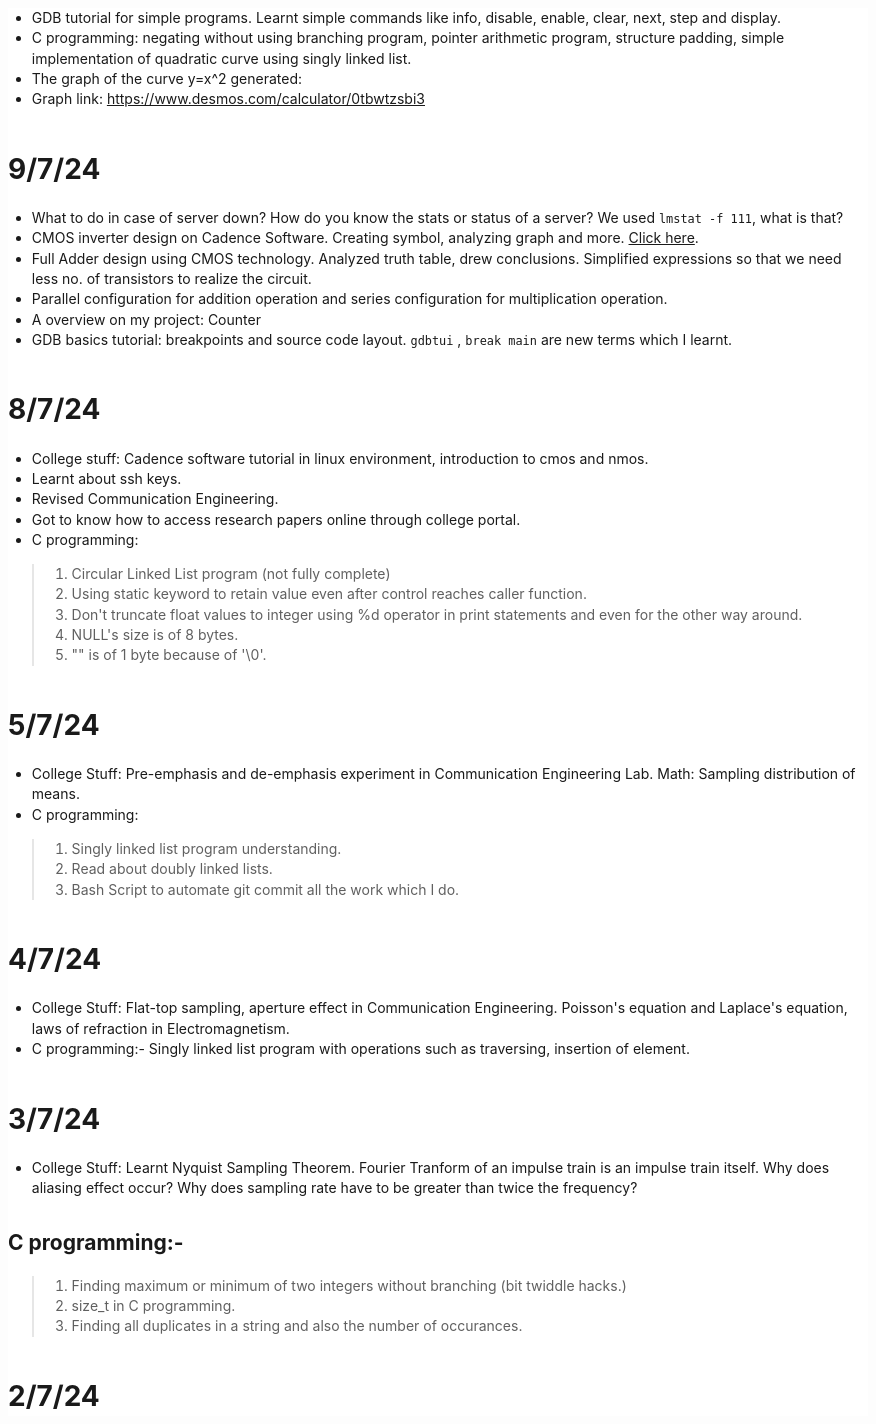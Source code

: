- GDB tutorial for simple programs. Learnt simple commands like info, disable, enable, clear, next, step and display.
- C programming: negating without using branching program, pointer arithmetic program, structure padding, simple implementation of quadratic curve using singly linked list.
- The graph of the curve y=x^2 generated: <iframe src="https://www.desmos.com/calculator/wp1vs8gw7f?embed" width="500" height="500" style="border: 1px solid #ccc" frameborder=0></iframe>
- Graph link: https://www.desmos.com/calculator/0tbwtzsbi3 
# 9/7/24
- What to do in case of server down? How do you know the stats or status of a server? We used `lmstat -f 111`, what is that?
- CMOS inverter design on Cadence Software. Creating symbol, analyzing graph and more. [Click here](https://youtu.be/64c4djOzam8?feature=shared). 
- Full Adder design using CMOS technology. Analyzed truth table, drew conclusions. Simplified expressions so that we need less no. of transistors to realize the circuit. 
- Parallel configuration for addition operation and series configuration for multiplication operation. 
- A overview on my project: Counter
- GDB basics tutorial: breakpoints and source code layout. `gdbtui` , `break main` are new terms which I learnt.
# 8/7/24
- College stuff: Cadence software tutorial in linux environment, introduction to cmos and nmos. 
- Learnt about ssh keys.
- Revised Communication Engineering.
- Got to know how to access research papers online through college portal.
- C programming:
> 1) Circular Linked List program (not fully complete)
> 2) Using static keyword to retain value even after control reaches caller function. 
> 3) Don't truncate float values to integer using %d operator in print statements and even for the other way around.
> 4) NULL's size is of 8 bytes.
> 5) "" is of 1 byte because of '\0'.
# 5/7/24
- College Stuff: Pre-emphasis and de-emphasis experiment in Communication Engineering Lab. Math: Sampling distribution of means.
- C programming: 
> 1) Singly linked list program understanding.
> 2) Read about doubly linked lists.
> 3) Bash Script to automate git commit all the work which I do.
# 4/7/24
- College Stuff: Flat-top sampling, aperture effect in Communication Engineering. Poisson's equation and Laplace's equation, laws of refraction in Electromagnetism.
- C programming:- Singly linked list program with operations such as traversing, insertion of element.
# 3/7/24
- College Stuff: Learnt Nyquist Sampling Theorem. Fourier Tranform of an impulse train is an impulse train itself. Why does aliasing effect occur? Why does sampling rate have to be greater than twice the frequency? 
## C programming:-
> 1) Finding maximum or minimum of two integers without branching (bit twiddle hacks.)
> 2) size_t in C programming.
> 3) Finding all duplicates in a string and also the number of occurances. 
# 2/7/24